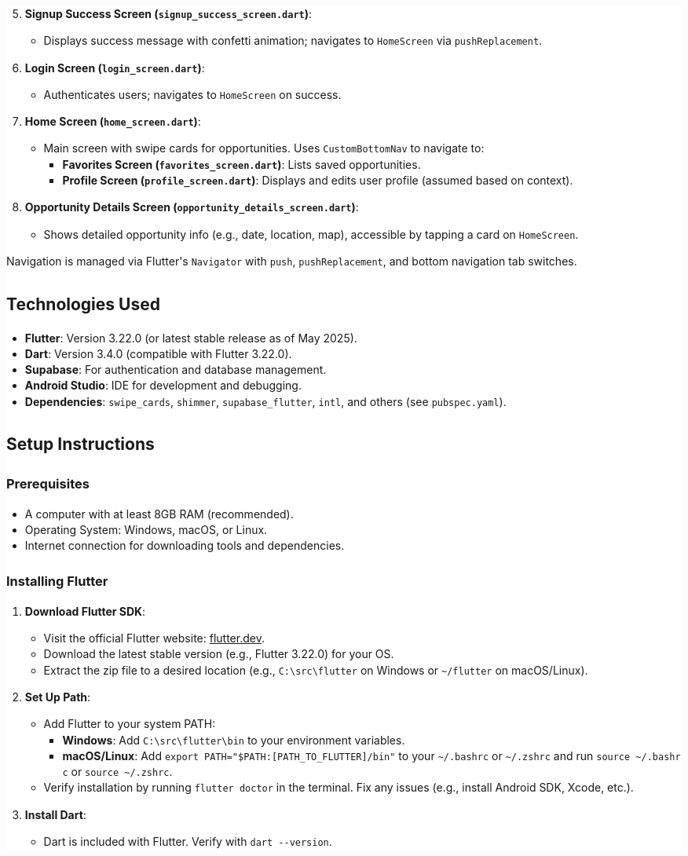 5. **Signup Success Screen (`signup_success_screen.dart`)**:
   - Displays success message with confetti animation; navigates to `HomeScreen` via `pushReplacement`.

6. **Login Screen (`login_screen.dart`)**:
   - Authenticates users; navigates to `HomeScreen` on success.

7. **Home Screen (`home_screen.dart`)**:
   - Main screen with swipe cards for opportunities. Uses `CustomBottomNav` to navigate to:
     - **Favorites Screen (`favorites_screen.dart`)**: Lists saved opportunities.
     - **Profile Screen (`profile_screen.dart`)**: Displays and edits user profile (assumed based on context).

8. **Opportunity Details Screen (`opportunity_details_screen.dart`)**:
   - Shows detailed opportunity info (e.g., date, location, map), accessible by tapping a card on `HomeScreen`.

Navigation is managed via Flutter's `Navigator` with `push`, `pushReplacement`, and bottom navigation tab switches.

## Technologies Used
- **Flutter**: Version 3.22.0 (or latest stable release as of May 2025).
- **Dart**: Version 3.4.0 (compatible with Flutter 3.22.0).
- **Supabase**: For authentication and database management.
- **Android Studio**: IDE for development and debugging.
- **Dependencies**: `swipe_cards`, `shimmer`, `supabase_flutter`, `intl`, and others (see `pubspec.yaml`).

## Setup Instructions

### Prerequisites
- A computer with at least 8GB RAM (recommended).
- Operating System: Windows, macOS, or Linux.
- Internet connection for downloading tools and dependencies.

### Installing Flutter
1. **Download Flutter SDK**:
   - Visit the official Flutter website: [flutter.dev](https://flutter.dev).
   - Download the latest stable version (e.g., Flutter 3.22.0) for your OS.
   - Extract the zip file to a desired location (e.g., `C:\src\flutter` on Windows or `~/flutter` on macOS/Linux).

2. **Set Up Path**:
   - Add Flutter to your system PATH:
     - **Windows**: Add `C:\src\flutter\bin` to your environment variables.
     - **macOS/Linux**: Add `export PATH="$PATH:[PATH_TO_FLUTTER]/bin"` to your `~/.bashrc` or `~/.zshrc` and run `source ~/.bashrc` or `source ~/.zshrc`.
   - Verify installation by running `flutter doctor` in the terminal. Fix any issues (e.g., install Android SDK, Xcode, etc.).

3. **Install Dart**:
   - Dart is included with Flutter. Verify with `dart --version`.
